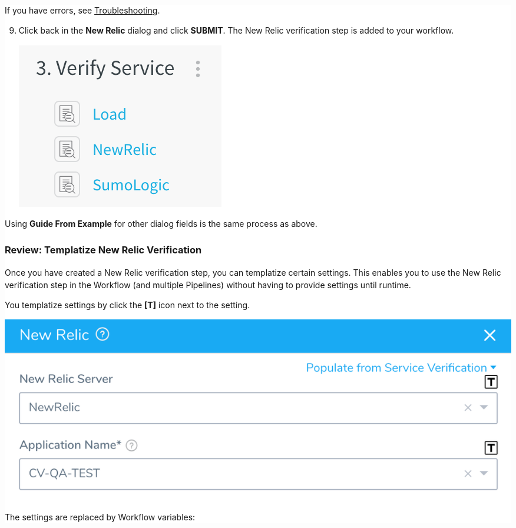    If you have errors, see [Troubleshooting](#troubleshooting).
   
9. Click back in the **New Relic** dialog and click **SUBMIT**. The New Relic verification step is added to your workflow.

   ![](./static/4-verify-deployments-with-new-relic-17.png)

Using **Guide From Example** for other dialog fields is the same process as above.

### Review: Templatize New Relic Verification

Once you have created a New Relic verification step, you can templatize certain settings. This enables you to use the New Relic verification step in the Workflow (and multiple Pipelines) without having to provide settings until runtime.

You templatize settings by click the **[T]** icon next to the setting.

![](./static/4-verify-deployments-with-new-relic-18.png)

The settings are replaced by Workflow variables:

